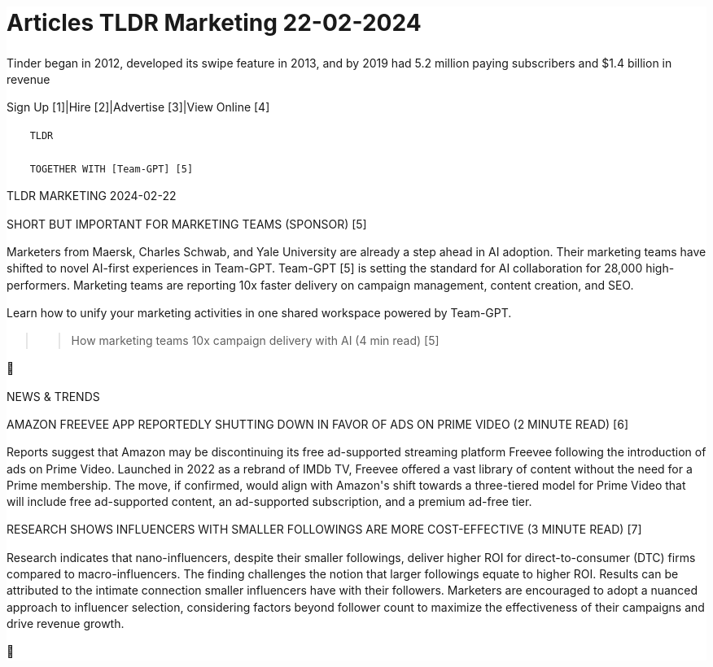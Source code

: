 # Articles TLDR Marketing 22-02-2024

Tinder began in 2012, developed its swipe feature in 2013, and by 2019
had 5.2 million paying subscribers and $1.4 billion in revenue  

Sign Up [1]|Hire [2]|Advertise [3]|View Online [4] 

		TLDR 

		TOGETHER WITH [Team-GPT] [5]

TLDR MARKETING 2024-02-22

 SHORT BUT IMPORTANT FOR MARKETING TEAMS (SPONSOR) [5] 

 Marketers from Maersk, Charles Schwab, and Yale University are
already a step ahead in AI adoption. Their marketing teams have
shifted to novel AI-first experiences in Team-GPT.
Team-GPT [5] is setting the standard for AI collaboration for 28,000
high-performers. Marketing teams are reporting 10x faster delivery on
campaign management, content creation, and SEO.

Learn how to unify your marketing activities in one shared workspace
powered by Team-GPT.

>> How marketing teams 10x campaign delivery with AI (4 min read) [5]

📱 

NEWS & TRENDS

 AMAZON FREEVEE APP REPORTEDLY SHUTTING DOWN IN FAVOR OF ADS ON PRIME
VIDEO (2 MINUTE READ) [6] 

 Reports suggest that Amazon may be discontinuing its free
ad-supported streaming platform Freevee following the introduction of
ads on Prime Video. Launched in 2022 as a rebrand of IMDb TV, Freevee
offered a vast library of content without the need for a Prime
membership. The move, if confirmed, would align with Amazon's shift
towards a three-tiered model for Prime Video that will include free
ad-supported content, an ad-supported subscription, and a premium
ad-free tier. 

 RESEARCH SHOWS INFLUENCERS WITH SMALLER FOLLOWINGS ARE MORE
COST-EFFECTIVE (3 MINUTE READ) [7] 

 Research indicates that nano-influencers, despite their smaller
followings, deliver higher ROI for direct-to-consumer (DTC) firms
compared to macro-influencers. The finding challenges the notion that
larger followings equate to higher ROI. Results can be attributed to
the intimate connection smaller influencers have with their followers.
Marketers are encouraged to adopt a nuanced approach to influencer
selection, considering factors beyond follower count to maximize the
effectiveness of their campaigns and drive revenue growth. 

🚀 
